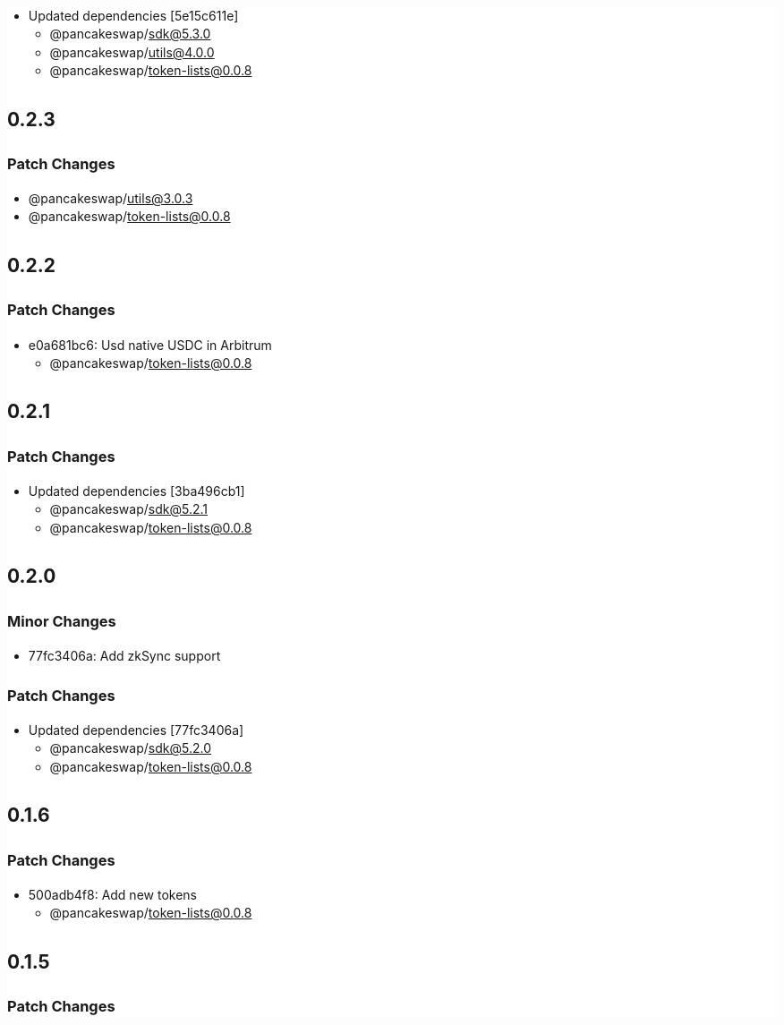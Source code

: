 - Updated dependencies [5e15c611e]
  - @pancakeswap/sdk@5.3.0
  - @pancakeswap/utils@4.0.0
  - @pancakeswap/token-lists@0.0.8

## 0.2.3

### Patch Changes

- @pancakeswap/utils@3.0.3
- @pancakeswap/token-lists@0.0.8

## 0.2.2

### Patch Changes

- e0a681bc6: Usd native USDC in Arbitrum
  - @pancakeswap/token-lists@0.0.8

## 0.2.1

### Patch Changes

- Updated dependencies [3ba496cb1]
  - @pancakeswap/sdk@5.2.1
  - @pancakeswap/token-lists@0.0.8

## 0.2.0

### Minor Changes

- 77fc3406a: Add zkSync support

### Patch Changes

- Updated dependencies [77fc3406a]
  - @pancakeswap/sdk@5.2.0
  - @pancakeswap/token-lists@0.0.8

## 0.1.6

### Patch Changes

- 500adb4f8: Add new tokens
  - @pancakeswap/token-lists@0.0.8

## 0.1.5

### Patch Changes
